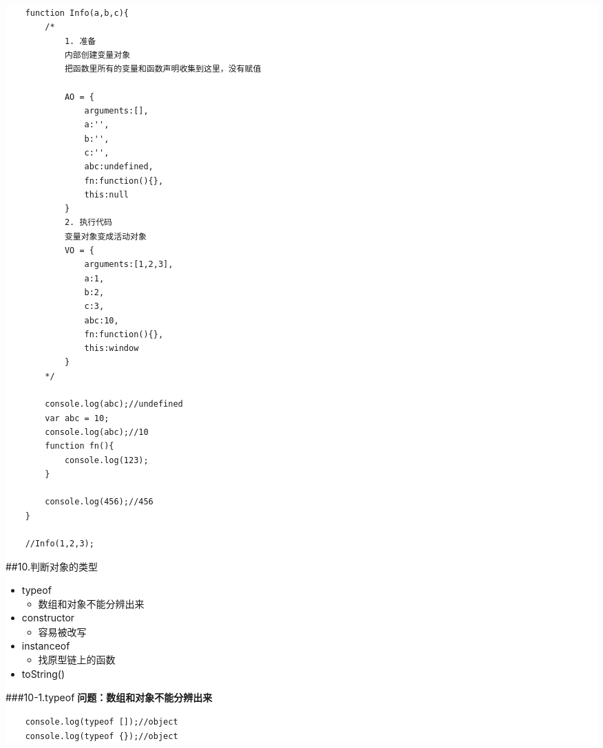 		function Info(a,b,c){
			/*
				1. 准备 
				内部创建变量对象
				把函数里所有的变量和函数声明收集到这里，没有赋值

				AO = {
					arguments:[],
					a:'',
					b:'',
					c:'',
					abc:undefined,
					fn:function(){},
					this:null
				}
				2. 执行代码
				变量对象变成活动对象
				VO = {
					arguments:[1,2,3],
					a:1,
					b:2,
					c:3,
					abc:10,
					fn:function(){},
					this:window
				}	
			*/

			console.log(abc);//undefined
			var abc = 10;
			console.log(abc);//10
			function fn(){
				console.log(123);
			}

			console.log(456);//456
		}

		//Info(1,2,3);


##10.判断对象的类型

* typeof 
	* 数组和对象不能分辨出来
* constructor
	* 容易被改写
* instanceof
	* 找原型链上的函数
* toString()

###10-1.typeof
**问题：数组和对象不能分辨出来**

		console.log(typeof []);//object
		console.log(typeof {});//object
